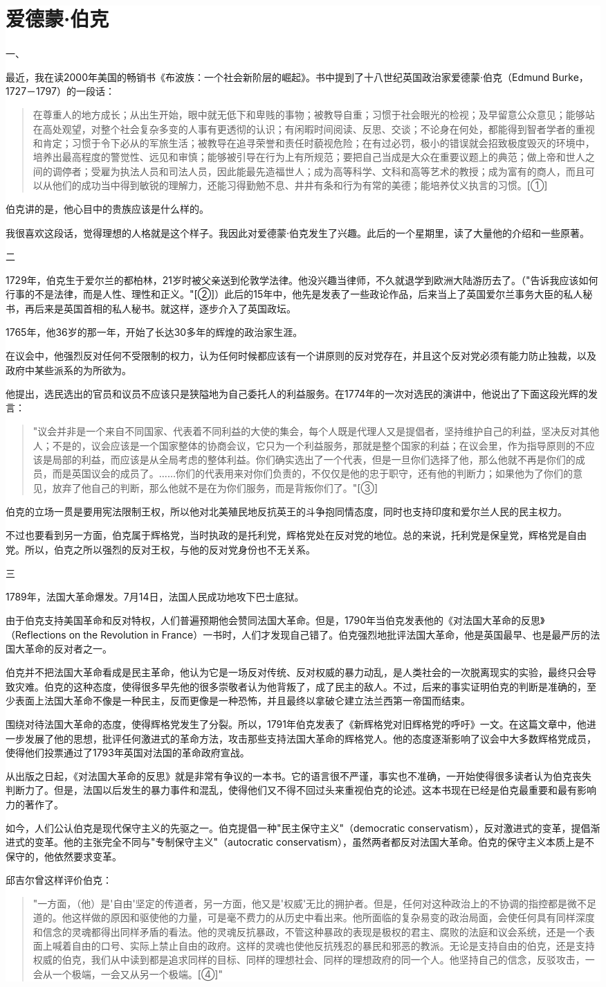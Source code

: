 # 爱德蒙·伯克

一、

最近，我在读2000年美国的畅销书《布波族：一个社会新阶层的崛起》。书中提到了十八世纪英国政治家爱德蒙·伯克（Edmund Burke，1727－1797）的一段话：

> 在尊重人的地方成长；从出生开始，眼中就无低下和卑贱的事物；被教导自重；习惯于社会眼光的检视；及早留意公众意见；能够站在高处观望，对整个社会复杂多变的人事有更透彻的认识；有闲暇时间阅读、反思、交谈；不论身在何处，都能得到智者学者的重视和肯定；习惯于令下必从的军旅生活；被教导在追寻荣誉和责任时藐视危险；在有过必罚，极小的错误就会招致极度毁灭的环境中，培养出最高程度的警觉性、远见和审慎；能够被引导在行为上有所规范；要把自己当成是大众在重要议题上的典范；做上帝和世人之间的调停者；受雇为执法人员和司法人员，因此能最先造福世人；成为高等科学、文科和高等艺术的教授；成为富有的商人，而且可以从他们的成功当中得到敏锐的理解力，还能习得勤勉不息、井井有条和行为有常的美德；能培养仗义执言的习惯。[①]

伯克讲的是，他心目中的贵族应该是什么样的。

我很喜欢这段话，觉得理想的人格就是这个样子。我因此对爱德蒙·伯克发生了兴趣。此后的一个星期里，读了大量他的介绍和一些原著。

二

1729年，伯克生于爱尔兰的都柏林，21岁时被父亲送到伦敦学法律。他没兴趣当律师，不久就退学到欧洲大陆游历去了。（"告诉我应该如何行事的不是法律，而是人性、理性和正义。"[②]）此后的15年中，他先是发表了一些政论作品，后来当上了英国爱尔兰事务大臣的私人秘书，再后来是英国首相的私人秘书。就这样，逐步介入了英国政坛。

1765年，他36岁的那一年，开始了长达30多年的辉煌的政治家生涯。

在议会中，他强烈反对任何不受限制的权力，认为任何时候都应该有一个讲原则的反对党存在，并且这个反对党必须有能力防止独裁，以及政府中某些派系的为所欲为。

他提出，选民选出的官员和议员不应该只是狭隘地为自己委托人的利益服务。在1774年的一次对选民的演讲中，他说出了下面这段光辉的发言：

> "议会并非是一个来自不同国家、代表着不同利益的大使的集会，每个人既是代理人又是提倡者，坚持维护自己的利益，坚决反对其他人；不是的，议会应该是一个国家整体的协商会议，它只为一个利益服务，那就是整个国家的利益；在议会里，作为指导原则的不应该是局部的利益，而应该是从全局考虑的整体利益。你们确实选出了一个代表，但是一旦你们选择了他，那么他就不再是你们的成员，而是英国议会的成员了。......你们的代表用来对你们负责的，不仅仅是他的忠于职守，还有他的判断力；如果他为了你们的意见，放弃了他自己的判断，那么他就不是在为你们服务，而是背叛你们了。"[③]

伯克的立场一贯是要用宪法限制王权，所以他对北美殖民地反抗英王的斗争抱同情态度，同时也支持印度和爱尔兰人民的民主权力。

不过也要看到另一方面，伯克属于辉格党，当时执政的是托利党，辉格党处在反对党的地位。总的来说，托利党是保皇党，辉格党是自由党。所以，伯克之所以强烈的反对王权，与他的反对党身份也不无关系。

三

1789年，法国大革命爆发。7月14日，法国人民成功地攻下巴士底狱。

由于伯克支持美国革命和反对特权，人们普遍预期他会赞同法国大革命。但是，1790年当伯克发表他的《对法国大革命的反思》（Reflections on the Revolution in France）一书时，人们才发现自己错了。伯克强烈地批评法国大革命，他是英国最早、也是最严厉的法国大革命的反对者之一。

伯克并不把法国大革命看成是民主革命，他认为它是一场反对传统、反对权威的暴力动乱，是人类社会的一次脱离现实的实验，最终只会导致灾难。伯克的这种态度，使得很多早先他的很多崇敬者认为他背叛了，成了民主的敌人。不过，后来的事实证明伯克的判断是准确的，至少表面上法国大革命不像是一种民主，反而更像是一种恐怖，并且最终以拿破仑建立法兰西第一帝国而结束。

围绕对待法国大革命的态度，使得辉格党发生了分裂。所以，1791年伯克发表了《新辉格党对旧辉格党的呼吁》一文。在这篇文章中，他进一步发展了他的思想，批评任何激进式的革命方法，攻击那些支持法国大革命的辉格党人。他的态度逐渐影响了议会中大多数辉格党成员，使得他们投票通过了1793年英国对法国的革命政府宣战。

从出版之日起，《对法国大革命的反思》就是非常有争议的一本书。它的语言很不严谨，事实也不准确，一开始使得很多读者认为伯克丧失判断力了。但是，法国以后发生的暴力事件和混乱，使得他们又不得不回过头来重视伯克的论述。这本书现在已经是伯克最重要和最有影响力的著作了。

如今，人们公认伯克是现代保守主义的先驱之一。伯克提倡一种"民主保守主义"（democratic conservatism），反对激进式的变革，提倡渐进式的变革。他的主张完全不同与"专制保守主义"（autocratic conservatism），虽然两者都反对法国大革命。伯克的保守主义本质上是不保守的，他依然要求变革。

邱吉尔曾这样评价伯克：

> "一方面，（他）是'自由'坚定的传道者，另一方面，他又是'权威'无比的拥护者。但是，任何对这种政治上的不协调的指控都是微不足道的。他这样做的原因和驱使他的力量，可是毫不费力的从历史中看出来。他所面临的复杂易变的政治局面，会使任何具有同样深度和信念的灵魂都得出同样矛盾的看法。他的灵魂反抗暴政，不管这种暴政的表现是极权的君主、腐败的法庭和议会系统，还是一个表面上喊着自由的口号、实际上禁止自由的政府。这样的灵魂也使他反抗残忍的暴民和邪恶的教派。无论是支持自由的伯克，还是支持权威的伯克，我们从中读到都是追求同样的目标、同样的理想社会、同样的理想政府的同一个人。他坚持自己的信念，反驳攻击，一会从一个极端，一会又从另一个极端。[④]"
